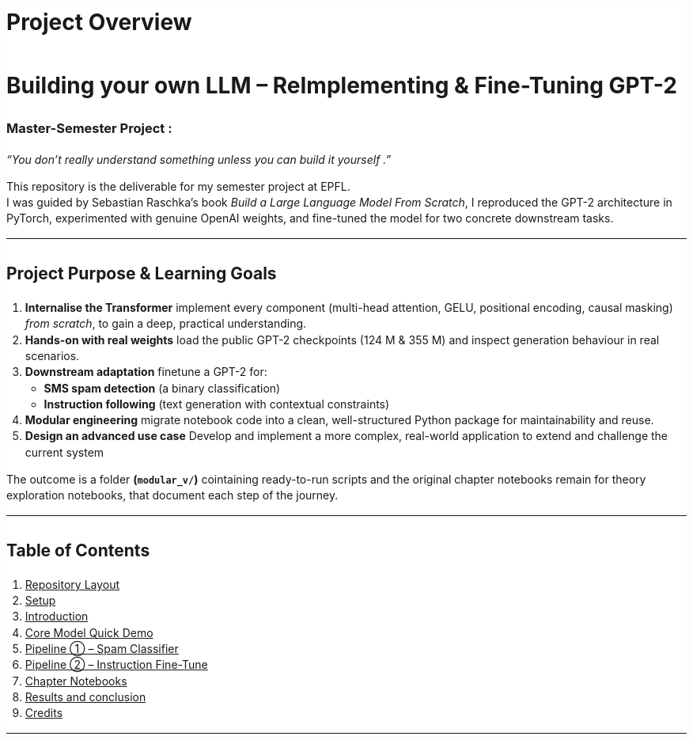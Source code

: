 # Project Overview


# Building your own LLM – ReImplementing & Fine-Tuning GPT-2  
### Master-Semester Project : 

 *“You don’t really understand something unless you can build it yourself .”*

This repository is the deliverable for my semester project at EPFL.  
I was guided by Sebastian Raschka’s book *Build a Large Language Model From Scratch*, I reproduced the GPT-2 architecture in PyTorch, experimented with genuine OpenAI weights, and fine-tuned the model for two concrete downstream tasks.

---

##  Project Purpose & Learning Goals
1. **Internalise the Transformer**  implement every component (multi-head attention, GELU, positional encoding, causal masking) *from scratch*, to gain a deep, practical understanding.
2. **Hands-on with real weights**  load the public GPT-2 checkpoints (124 M & 355 M) and inspect generation behaviour in real scenarios.
3. **Downstream adaptation**  finetune a GPT-2 for:
   * **SMS spam detection** (a binary classification)  
   * **Instruction following**   (text generation with contextual constraints)
4. **Modular engineering** migrate notebook code into a clean, well-structured Python package for maintainability and reuse.
5. **Design an advanced use case** Develop and implement a more complex, real-world application to extend and challenge the current system

The outcome is a folder **(`modular_v/`)** cointaining ready-to-run scripts and the original chapter notebooks remain for theory exploration notebooks, that document each step of the journey.

---





## Table of Contents

1. [Repository Layout](#repository-layout)
2. [Setup](#setup)
3. [Introduction](#introduction)
4. [Core Model Quick Demo](#core-model-quick-demo)
5. [Pipeline ① – Spam Classifier](#pipeline-①--sms-spam-classifier)
7. [Pipeline ② – Instruction Fine-Tune](#pipeline-②--instruction-sft)
8. [Chapter Notebooks](#chapter-notebooks)
9. [Results and conclusion](#results)
10. [Credits](#Credits)


---
